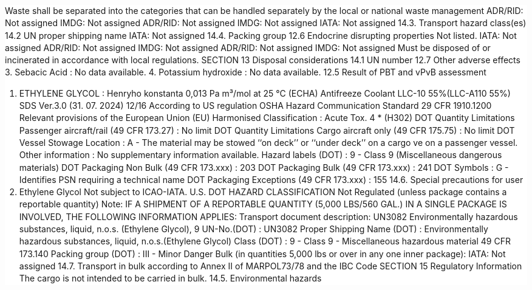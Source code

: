 Waste shall be separated into the categories that can be handled separately by the local or national waste
management
ADR/RID: Not assigned
IMDG: Not assigned
ADR/RID: Not assigned
IMDG: Not assigned
IATA: Not assigned
14.3. Transport hazard class(es)
14.2 UN proper shipping name
IATA: Not assigned
14.4. Packing group
12.6 Endocrine disrupting properties
Not listed.
IATA: Not assigned
ADR/RID: Not assigned
IMDG: Not assigned
ADR/RID: Not assigned
IMDG: Not assigned
Must be disposed of or incinerated in accordance with local regulations.
SECTION 13 Disposal considerations
14.1 UN number
12.7 Other adverse effects
3. Sebacic Acid : No data available.
4. Potassium hydroxide : No data available.
12.5 Result of PBT and vPvB assessment
1. ETHYLENE GLYCOL : Henryho konstanta 0,013 Pa m³/mol at 25 °C (ECHA)
Antifreeze Coolant LLC-10 55%(LLC-A110 55%)
SDS Ver.3.0  (31. 07. 2024)
12/16
According to US regulation OSHA Hazard Communication Standard
29 CFR 1910.1200
Relevant provisions of the European Union (EU)
Harmonised Classification  : Acute Tox. 4 * (H302)
DOT Quantity Limitations Passenger aircraft/rail (49 CFR 173.27) : No limit
DOT Quantity Limitations Cargo aircraft only (49 CFR 175.75) : No limit
DOT Vessel Stowage Location : A - The material may be stowed ‘‘on deck’’ or ‘‘under deck’’ on a cargo ve
on a passenger vessel.
Other information : No supplementary information available.
Hazard labels (DOT) : 9 - Class 9 (Miscellaneous dangerous materials)
DOT Packaging Non Bulk (49 CFR 173.xxx) : 203
DOT Packaging Bulk (49 CFR 173.xxx) : 241
DOT Symbols : G - Identifies PSN requiring a technical name
DOT Packaging Exceptions (49 CFR 173.xxx) : 155
14.6. Special precautions for user
1. Ethylene Glycol
Not subject to ICAO-IATA.
U.S. DOT HAZARD CLASSIFICATION
Not Regulated (unless package contains a reportable quantity)
Note: IF A SHIPMENT OF A REPORTABLE QUANTITY (5,000 LBS/560 GAL.) IN A SINGLE PACKAGE IS INVOLVED,
 THE FOLLOWING INFORMATION APPLIES:
Transport document description: UN3082 Environmentally hazardous substances, liquid, n.o.s. (Ethylene Glycol), 9
UN-No.(DOT) : UN3082
Proper Shipping Name (DOT) : Environmentally hazardous substances, liquid, n.o.s.(Ethylene Glycol)
Class (DOT) : 9 - Class 9 - Miscellaneous hazardous material 49 CFR 173.140
Packing group (DOT) : III - Minor Danger
Bulk (in quantities 5,000 lbs or over in any one inner package):
IATA: Not assigned
14.7. Transport in bulk according to Annex II of MARPOL73/78 and the IBC Code
SECTION 15 Regulatory Information
The cargo is not intended to be carried in bulk.
14.5. Environmental hazards